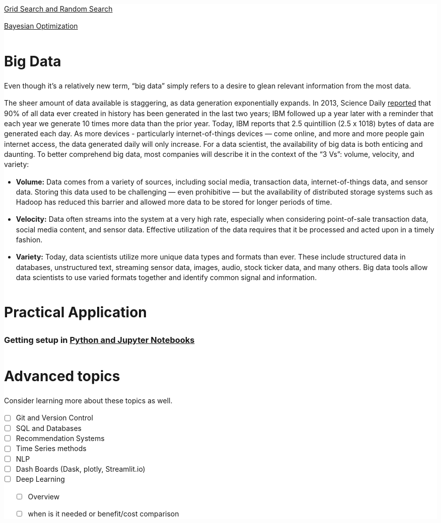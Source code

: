 [Grid Search and Random Search](https://blog.usejournal.com/a-comparison-of-grid-search-and-randomized-search-using-scikit-learn-29823179bc85)

[Bayesian Optimization](https://youtu.be/KhBB1J5JRzs)

# Big Data 
Even though it’s a relatively new term, “big data” simply refers to a desire to glean relevant information from the most data. 

The sheer amount of data available is staggering, as data generation exponentially expands. In 2013, Science Daily [reported](https://www.sciencedaily.com/releases/2013/05/130522085217.htm) that 90% of all data ever created in history has been generated in the last two years; IBM followed up a year later with a reminder that each year we generate 10 times more data than the prior year. Today, IBM reports that 2.5 quintillion (2.5 x 1018) bytes of data are generated each day. As more devices - particularly internet-of-things devices — come online, and more and more people gain internet access, the data generated daily will only increase.
For a data scientist, the availability of big data is both enticing and daunting. To better comprehend big data, most companies will describe it in the context of the “3 Vs”: volume, velocity, and variety:

* **Volume:** Data comes from a variety of sources, including social media, transaction data, internet-of-things data, and sensor data. Storing this data used to be challenging — even prohibitive — but the availability of distributed storage systems such as Hadoop has reduced this barrier and allowed more data to be stored for longer periods of time.

* **Velocity:** Data often streams into the system at a very high rate, especially when considering point-of-sale transaction data, social media content, and sensor data. Effective utilization of the data requires that it be processed and acted upon in a timely fashion.

* **Variety:** Today, data scientists utilize more unique data types and formats than ever. These include structured data in databases, unstructured text, streaming sensor data, images, audio, stock ticker data, and many others. Big data tools allow data scientists to use varied formats together and identify common signal and information.
 
# Practical Application
### Getting setup in [Python and Jupyter Notebooks](https://aidenvjohnson.com/wp-content/uploads/2020/05/Intro_python-1.html)

# Advanced topics
Consider learning more about these topics as well.

- [ ] Git and Version Control
- [ ] SQL and Databases
- [ ] Recommendation Systems
- [ ] Time Series methods
- [ ] NLP
- [ ] Dash Boards (Dask, plotly, Streamlit.io)
- [ ] Deep Learning
	- [ ]   Overview
	- [ ] when is it needed or benefit/cost comparison
















